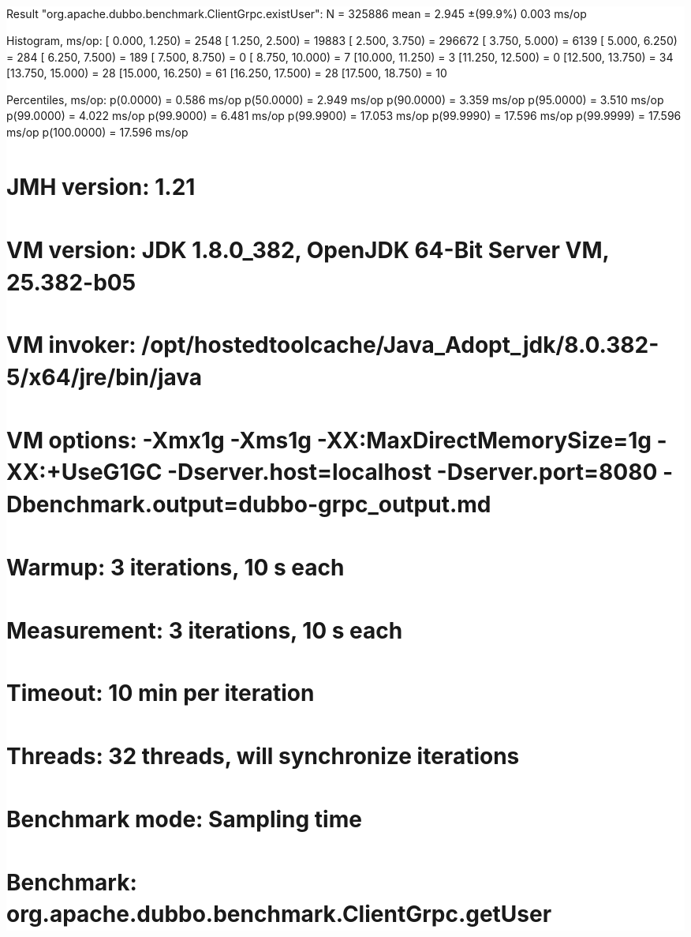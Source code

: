 

Result "org.apache.dubbo.benchmark.ClientGrpc.existUser":
  N = 325886
  mean =      2.945 ±(99.9%) 0.003 ms/op

  Histogram, ms/op:
    [ 0.000,  1.250) = 2548 
    [ 1.250,  2.500) = 19883 
    [ 2.500,  3.750) = 296672 
    [ 3.750,  5.000) = 6139 
    [ 5.000,  6.250) = 284 
    [ 6.250,  7.500) = 189 
    [ 7.500,  8.750) = 0 
    [ 8.750, 10.000) = 7 
    [10.000, 11.250) = 3 
    [11.250, 12.500) = 0 
    [12.500, 13.750) = 34 
    [13.750, 15.000) = 28 
    [15.000, 16.250) = 61 
    [16.250, 17.500) = 28 
    [17.500, 18.750) = 10 

  Percentiles, ms/op:
      p(0.0000) =      0.586 ms/op
     p(50.0000) =      2.949 ms/op
     p(90.0000) =      3.359 ms/op
     p(95.0000) =      3.510 ms/op
     p(99.0000) =      4.022 ms/op
     p(99.9000) =      6.481 ms/op
     p(99.9900) =     17.053 ms/op
     p(99.9990) =     17.596 ms/op
     p(99.9999) =     17.596 ms/op
    p(100.0000) =     17.596 ms/op


# JMH version: 1.21
# VM version: JDK 1.8.0_382, OpenJDK 64-Bit Server VM, 25.382-b05
# VM invoker: /opt/hostedtoolcache/Java_Adopt_jdk/8.0.382-5/x64/jre/bin/java
# VM options: -Xmx1g -Xms1g -XX:MaxDirectMemorySize=1g -XX:+UseG1GC -Dserver.host=localhost -Dserver.port=8080 -Dbenchmark.output=dubbo-grpc_output.md
# Warmup: 3 iterations, 10 s each
# Measurement: 3 iterations, 10 s each
# Timeout: 10 min per iteration
# Threads: 32 threads, will synchronize iterations
# Benchmark mode: Sampling time
# Benchmark: org.apache.dubbo.benchmark.ClientGrpc.getUser
